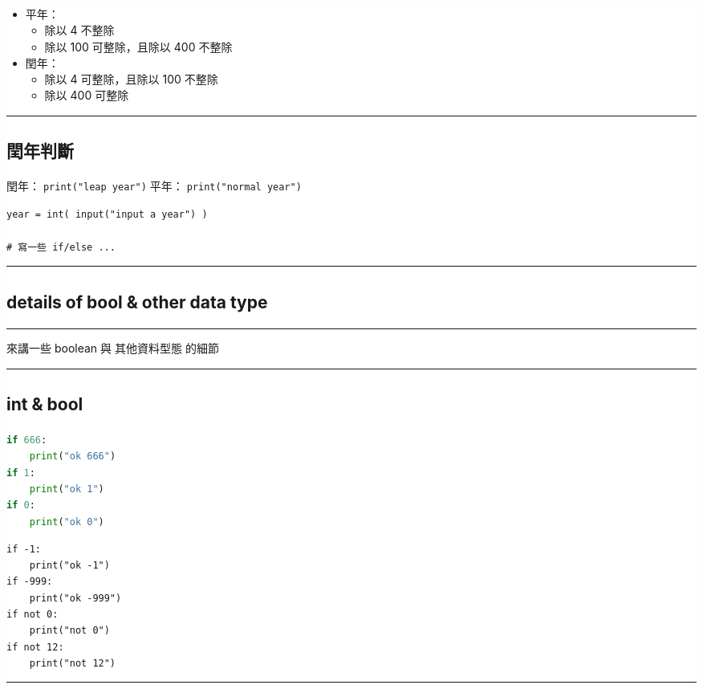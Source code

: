 - 平年：
    - 除以 4 不整除
    - 除以 100 可整除，且除以 400 不整除
- 閏年：
    - 除以 4 可整除，且除以 100 不整除
    - 除以 400 可整除

----

## 閏年判斷

閏年： `print("leap year")`
平年： `print("normal year")`

```python3!
year = int( input("input a year") )

# 寫一些 if/else ...
```

---

## details of bool & other data type 

----

來講一些 boolean 與 其他資料型態 的細節

----

## int & bool

```python
if 666:
    print("ok 666")
if 1:
    print("ok 1")
if 0:
    print("ok 0")
```

```python3
if -1:
    print("ok -1")
if -999:
    print("ok -999")
if not 0:
    print("not 0")
if not 12:
    print("not 12")
```

----
